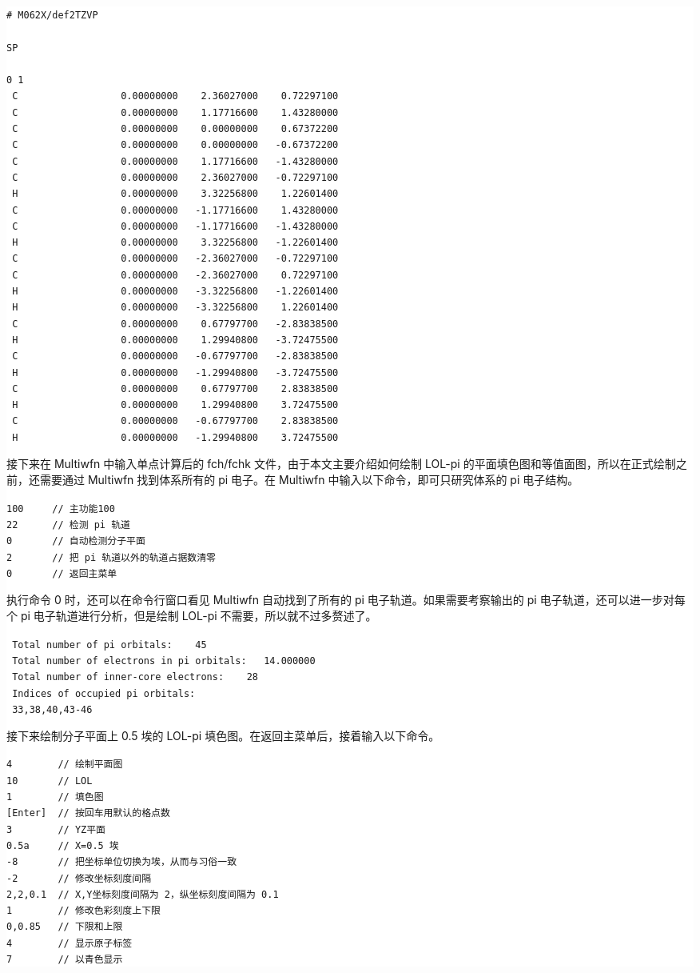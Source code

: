 ```gjf
# M062X/def2TZVP

SP

0 1
 C                  0.00000000    2.36027000    0.72297100
 C                  0.00000000    1.17716600    1.43280000
 C                  0.00000000    0.00000000    0.67372200
 C                  0.00000000    0.00000000   -0.67372200
 C                  0.00000000    1.17716600   -1.43280000
 C                  0.00000000    2.36027000   -0.72297100
 H                  0.00000000    3.32256800    1.22601400
 C                  0.00000000   -1.17716600    1.43280000
 C                  0.00000000   -1.17716600   -1.43280000
 H                  0.00000000    3.32256800   -1.22601400
 C                  0.00000000   -2.36027000   -0.72297100
 C                  0.00000000   -2.36027000    0.72297100
 H                  0.00000000   -3.32256800   -1.22601400
 H                  0.00000000   -3.32256800    1.22601400
 C                  0.00000000    0.67797700   -2.83838500
 H                  0.00000000    1.29940800   -3.72475500
 C                  0.00000000   -0.67797700   -2.83838500
 H                  0.00000000   -1.29940800   -3.72475500
 C                  0.00000000    0.67797700    2.83838500
 H                  0.00000000    1.29940800    3.72475500
 C                  0.00000000   -0.67797700    2.83838500
 H                  0.00000000   -1.29940800    3.72475500
```

接下来在 Multiwfn 中输入单点计算后的 fch/fchk 文件，由于本文主要介绍如何绘制 LOL-pi 的平面填色图和等值面图，所以在正式绘制之前，还需要通过 Multiwfn 找到体系所有的 pi 电子。在 Multiwfn 中输入以下命令，即可只研究体系的 pi 电子结构。

```basic
100     // 主功能100
22      // 检测 pi 轨道
0       // 自动检测分子平面
2       // 把 pi 轨道以外的轨道占据数清零
0       // 返回主菜单
```

执行命令 0 时，还可以在命令行窗口看见 Multiwfn 自动找到了所有的 pi 电子轨道。如果需要考察输出的 pi 电子轨道，还可以进一步对每个 pi 电子轨道进行分析，但是绘制 LOL-pi 不需要，所以就不过多赘述了。

``` basic
 Total number of pi orbitals:    45
 Total number of electrons in pi orbitals:   14.000000
 Total number of inner-core electrons:    28
 Indices of occupied pi orbitals:
 33,38,40,43-46
```

接下来绘制分子平面上 0.5 埃的 LOL-pi 填色图。在返回主菜单后，接着输入以下命令。

```basic
4        // 绘制平面图
10       // LOL
1        // 填色图
[Enter]  // 按回车用默认的格点数
3        // YZ平面
0.5a     // X=0.5 埃
-8       // 把坐标单位切换为埃，从而与习俗一致
-2       // 修改坐标刻度间隔
2,2,0.1  // X,Y坐标刻度间隔为 2，纵坐标刻度间隔为 0.1
1        // 修改色彩刻度上下限
0,0.85   // 下限和上限
4        // 显示原子标签
7        // 以青色显示
```